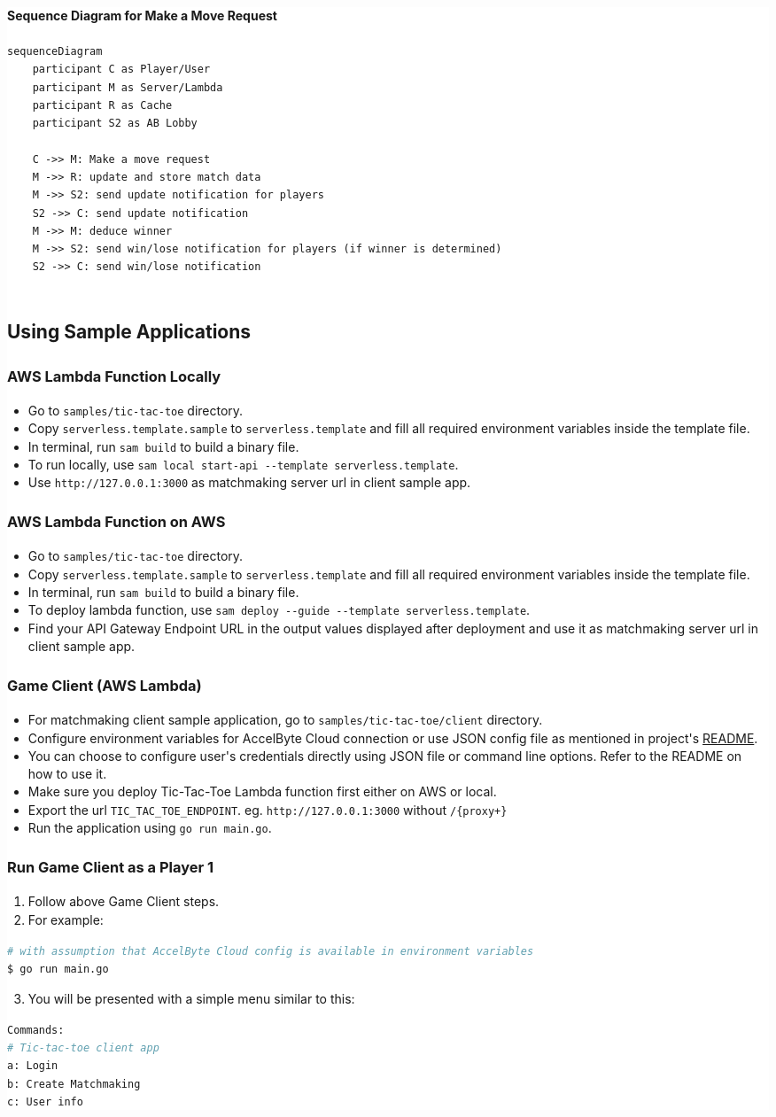 #### Sequence Diagram for Make a Move Request
```mermaid
sequenceDiagram
	participant C as Player/User	
	participant M as Server/Lambda
	participant R as Cache
	participant S2 as AB Lobby

	C ->> M: Make a move request
	M ->> R: update and store match data
	M ->> S2: send update notification for players
	S2 ->> C: send update notification
	M ->> M: deduce winner
	M ->> S2: send win/lose notification for players (if winner is determined)
	S2 ->> C: send win/lose notification
	
```

## Using Sample Applications

### AWS Lambda Function Locally
- Go to `samples/tic-tac-toe` directory.
- Copy `serverless.template.sample` to `serverless.template` and fill all required environment variables inside the template file.
- In terminal, run `sam build` to build a binary file.
- To run locally, use `sam local start-api --template serverless.template`.
- Use `http://127.0.0.1:3000` as matchmaking server url in client sample app.

### AWS Lambda Function on AWS
- Go to `samples/tic-tac-toe` directory.
- Copy `serverless.template.sample` to `serverless.template` and fill all required environment variables inside the template file.
- In terminal, run `sam build` to build a binary file.
- To deploy lambda function, use `sam deploy --guide --template serverless.template`.
- Find your API Gateway Endpoint URL in the output values displayed after deployment and use it as matchmaking server url in client sample app.

### Game Client (AWS Lambda)
- For matchmaking client sample application, go to `samples/tic-tac-toe/client` directory.
- Configure environment variables for AccelByte Cloud connection or use JSON config file as mentioned in project's [README](https://github.com/AccelByte/accelbyte-csharp-sdk/tree/main/samples/tic-tac-toe/README.md).
- You can choose to configure user's credentials directly using JSON file or command line options. Refer to the README on how to use it.
- Make sure you deploy Tic-Tac-Toe Lambda function first either on AWS or local.
- Export the url `TIC_TAC_TOE_ENDPOINT`. eg. `http://127.0.0.1:3000` without `/{proxy+}`
- Run the application using `go run main.go`.

### Run Game Client as a Player 1
1. Follow above Game Client steps.
2. For example:
```bash
# with assumption that AccelByte Cloud config is available in environment variables
$ go run main.go
```
3. You will be presented with a simple menu similar to this:
```bash
Commands:
# Tic-tac-toe client app
a: Login
b: Create Matchmaking
c: User info
```